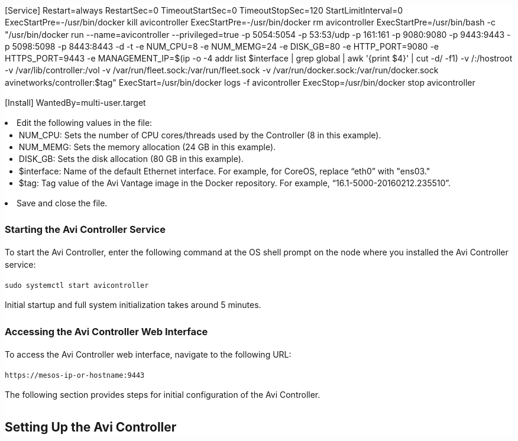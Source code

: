 [Service]
Restart=always
RestartSec=0
TimeoutStartSec=0
TimeoutStopSec=120
StartLimitInterval=0
ExecStartPre=-/usr/bin/docker kill avicontroller
ExecStartPre=-/usr/bin/docker rm avicontroller
ExecStartPre=/usr/bin/bash -c "/usr/bin/docker run --name=avicontroller --privileged=true -p 5054:5054 -p 53:53/udp -p 161:161 -p 9080:9080 -p 9443:9443 -p 5098:5098 -p 8443:8443 -d -t -e NUM_CPU=8 -e NUM_MEMG=24 -e DISK_GB=80 -e HTTP_PORT=9080 -e HTTPS_PORT=9443 -e MANAGEMENT_IP=$(ip -o -4 addr list $interface | grep global | awk '{print $4}' | cut -d/ -f1) -v /:/hostroot -v /var/lib/controller:/vol -v /var/run/fleet.sock:/var/run/fleet.sock -v /var/run/docker.sock:/var/run/docker.sock avinetworks/controller:$tag"
ExecStart=/usr/bin/docker logs -f avicontroller
ExecStop=/usr/bin/docker stop avicontroller

[Install]
WantedBy=multi-user.target
</code></pre> </li> 
 <li>Edit the following values in the file: 
  <ul> 
   <li>NUM_CPU: Sets the number of CPU cores/threads used by the Controller (8 in this example).</li> 
   <li>NUM_MEMG: Sets the memory allocation (24 GB in this example).</li> 
   <li>DISK_GB: Sets the disk allocation (80 GB in this example).</li> 
   <li>$interface: Name of the default Ethernet interface. For example, for CoreOS, replace “eth0” with "ens03."</li> 
   <li>$tag: Tag value of the Avi Vantage image in the Docker repository. For example, “16.1-5000-20160212.235510”.</li> 
  </ul> </li> 
 <li>Save and close the file.</li> 
</ol> 

### Starting the Avi Controller Service

To start the Avi Controller, enter the following command at the OS shell prompt on the node where you installed the Avi Controller service:

<pre class="command-line language-bash" data-prompt=": >" data-output="1-100"><code>sudo systemctl start avicontroller</code></pre> 

Initial startup and full system initialization takes around 5 minutes.

### Accessing the Avi Controller Web Interface

To access the Avi Controller web interface, navigate to the following URL:

<pre class="command-line language-bash" data-prompt=": >" data-output="1-100"><code>https://mesos-ip-or-hostname:9443</code></pre> 

The following section provides steps for initial configuration of the Avi Controller.

## Setting Up the Avi Controller
